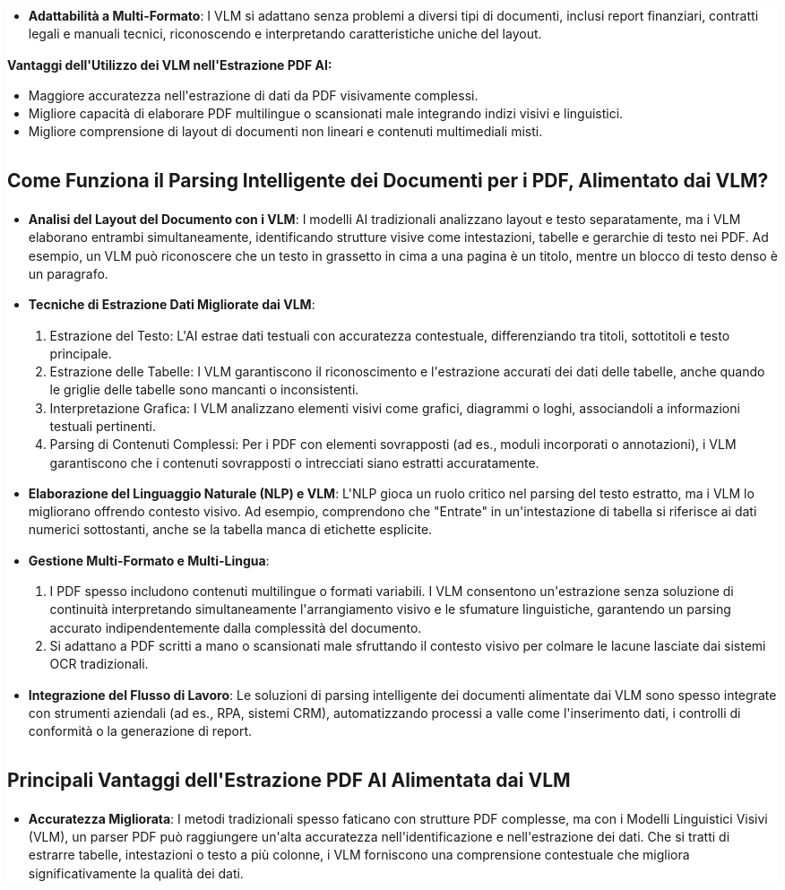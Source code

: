 - **Adattabilità a Multi-Formato**: I VLM si adattano senza problemi a diversi tipi di documenti, inclusi report finanziari, contratti legali e manuali tecnici, riconoscendo e interpretando caratteristiche uniche del layout.

**Vantaggi dell'Utilizzo dei VLM nell'Estrazione PDF AI:**

- Maggiore accuratezza nell'estrazione di dati da PDF visivamente complessi.
- Migliore capacità di elaborare PDF multilingue o scansionati male integrando indizi visivi e linguistici.
- Migliore comprensione di layout di documenti non lineari e contenuti multimediali misti.

## Come Funziona il Parsing Intelligente dei Documenti per i PDF, Alimentato dai VLM?

- **Analisi del Layout del Documento con i VLM**: I modelli AI tradizionali analizzano layout e testo separatamente, ma i VLM elaborano entrambi simultaneamente, identificando strutture visive come intestazioni, tabelle e gerarchie di testo nei PDF. Ad esempio, un VLM può riconoscere che un testo in grassetto in cima a una pagina è un titolo, mentre un blocco di testo denso è un paragrafo.

- **Tecniche di Estrazione Dati Migliorate dai VLM**:

  1. Estrazione del Testo: L'AI estrae dati testuali con accuratezza contestuale, differenziando tra titoli, sottotitoli e testo principale.
  2. Estrazione delle Tabelle: I VLM garantiscono il riconoscimento e l'estrazione accurati dei dati delle tabelle, anche quando le griglie delle tabelle sono mancanti o inconsistenti.
  3. Interpretazione Grafica: I VLM analizzano elementi visivi come grafici, diagrammi o loghi, associandoli a informazioni testuali pertinenti.
  4. Parsing di Contenuti Complessi: Per i PDF con elementi sovrapposti (ad es., moduli incorporati o annotazioni), i VLM garantiscono che i contenuti sovrapposti o intrecciati siano estratti accuratamente.

- **Elaborazione del Linguaggio Naturale (NLP) e VLM**: L'NLP gioca un ruolo critico nel parsing del testo estratto, ma i VLM lo migliorano offrendo contesto visivo. Ad esempio, comprendono che "Entrate" in un'intestazione di tabella si riferisce ai dati numerici sottostanti, anche se la tabella manca di etichette esplicite.

- **Gestione Multi-Formato e Multi-Lingua**:

  1. I PDF spesso includono contenuti multilingue o formati variabili. I VLM consentono un'estrazione senza soluzione di continuità interpretando simultaneamente l'arrangiamento visivo e le sfumature linguistiche, garantendo un parsing accurato indipendentemente dalla complessità del documento.
  2. Si adattano a PDF scritti a mano o scansionati male sfruttando il contesto visivo per colmare le lacune lasciate dai sistemi OCR tradizionali.

- **Integrazione del Flusso di Lavoro**: Le soluzioni di parsing intelligente dei documenti alimentate dai VLM sono spesso integrate con strumenti aziendali (ad es., RPA, sistemi CRM), automatizzando processi a valle come l'inserimento dati, i controlli di conformità o la generazione di report.

## Principali Vantaggi dell'Estrazione PDF AI Alimentata dai VLM

- **Accuratezza Migliorata**: I metodi tradizionali spesso faticano con strutture PDF complesse, ma con i Modelli Linguistici Visivi (VLM), un parser PDF può raggiungere un'alta accuratezza nell'identificazione e nell'estrazione dei dati. Che si tratti di estrarre tabelle, intestazioni o testo a più colonne, i VLM forniscono una comprensione contestuale che migliora significativamente la qualità dei dati.
